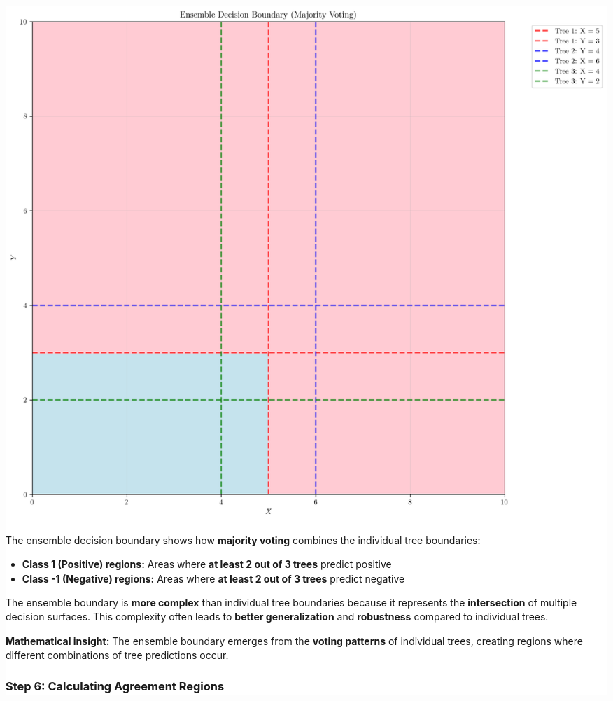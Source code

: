 ![Ensemble Decision Boundary](../Images/L7_3_Quiz_10/ensemble_decision_boundary.png)

The ensemble decision boundary shows how **majority voting** combines the individual tree boundaries:

- **Class 1 (Positive) regions:** Areas where **at least 2 out of 3 trees** predict positive
- **Class -1 (Negative) regions:** Areas where **at least 2 out of 3 trees** predict negative

The ensemble boundary is **more complex** than individual tree boundaries because it represents the **intersection** of multiple decision surfaces. This complexity often leads to **better generalization** and **robustness** compared to individual trees.

**Mathematical insight:** The ensemble boundary emerges from the **voting patterns** of individual trees, creating regions where different combinations of tree predictions occur.

### Step 6: Calculating Agreement Regions
